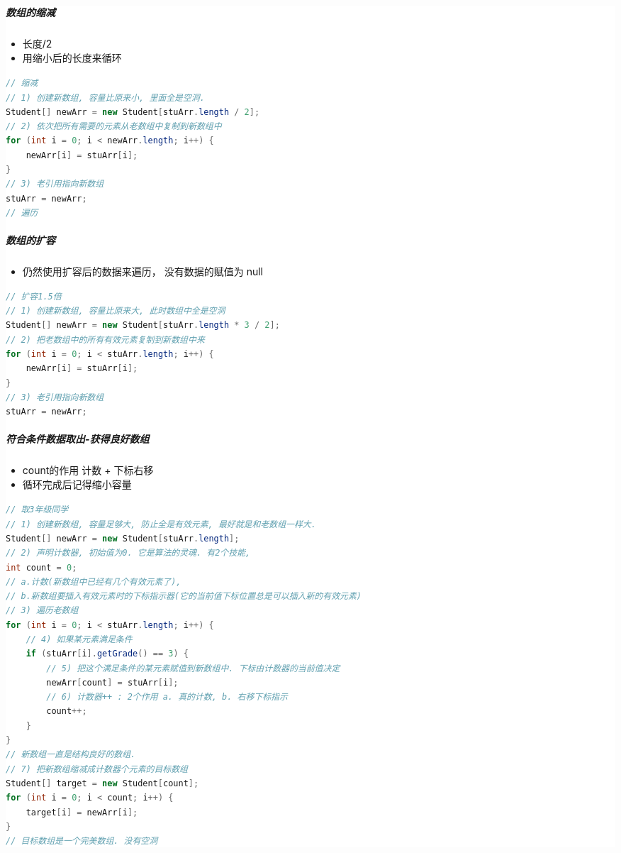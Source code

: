 ##### 数组的缩减

- 长度/2
- 用缩小后的长度来循环

~~~java
// 缩减
// 1) 创建新数组, 容量比原来小, 里面全是空洞.
Student[] newArr = new Student[stuArr.length / 2];
// 2) 依次把所有需要的元素从老数组中复制到新数组中
for (int i = 0; i < newArr.length; i++) {
    newArr[i] = stuArr[i];
}
// 3) 老引用指向新数组
stuArr = newArr;
// 遍历
~~~

##### 数组的扩容

- 仍然使用扩容后的数据来遍历， 没有数据的赋值为 null

~~~java
// 扩容1.5倍
// 1) 创建新数组, 容量比原来大, 此时数组中全是空洞
Student[] newArr = new Student[stuArr.length * 3 / 2];
// 2) 把老数组中的所有有效元素复制到新数组中来
for (int i = 0; i < stuArr.length; i++) {
    newArr[i] = stuArr[i];
}
// 3) 老引用指向新数组
stuArr = newArr;
~~~

##### 符合条件数据取出-获得良好数组

- count的作用 计数 + 下标右移
- 循环完成后记得缩小容量

~~~java
// 取3年级同学
// 1) 创建新数组, 容量足够大, 防止全是有效元素, 最好就是和老数组一样大.
Student[] newArr = new Student[stuArr.length];
// 2) 声明计数器, 初始值为0. 它是算法的灵魂. 有2个技能,
int count = 0; 
// a.计数(新数组中已经有几个有效元素了),
// b.新数组要插入有效元素时的下标指示器(它的当前值下标位置总是可以插入新的有效元素)
// 3) 遍历老数组
for (int i = 0; i < stuArr.length; i++) {
    // 4) 如果某元素满足条件
    if (stuArr[i].getGrade() == 3) {
        // 5) 把这个满足条件的某元素赋值到新数组中. 下标由计数器的当前值决定
        newArr[count] = stuArr[i];
        // 6) 计数器++ : 2个作用 a. 真的计数, b. 右移下标指示
        count++;
    }
}
// 新数组一直是结构良好的数组.
// 7) 把新数组缩减成计数器个元素的目标数组
Student[] target = new Student[count];
for (int i = 0; i < count; i++) {
    target[i] = newArr[i];
}
// 目标数组是一个完美数组. 没有空洞
~~~
